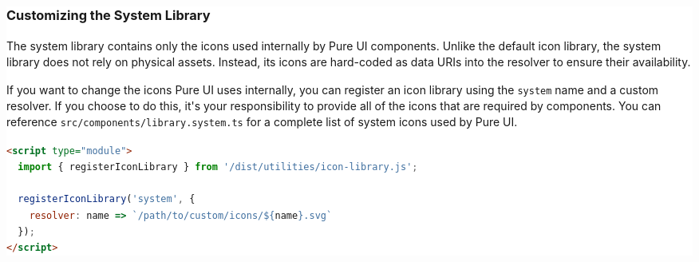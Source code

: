 ### Customizing the System Library

The system library contains only the icons used internally by Pure UI components. Unlike the default icon library, the system library does not rely on physical assets. Instead, its icons are hard-coded as data URIs into the resolver to ensure their availability.

If you want to change the icons Pure UI uses internally, you can register an icon library using the `system` name and a custom resolver. If you choose to do this, it's your responsibility to provide all of the icons that are required by components. You can reference `src/components/library.system.ts` for a complete list of system icons used by Pure UI.

```html
<script type="module">
  import { registerIconLibrary } from '/dist/utilities/icon-library.js';

  registerIconLibrary('system', {
    resolver: name => `/path/to/custom/icons/${name}.svg`
  });
</script>
```


<script>
  function wrapWithTooltip(item) {
    const tooltip = document.createElement('p-tooltip');
    tooltip.content = item.getAttribute('data-name');

    // Close open tooltips
    document.querySelectorAll('.icon-list p-tooltip[open]').forEach(tooltip => tooltip.hide());

    // Wrap it with a tooltip and trick it into showing up
    item.parentNode.insertBefore(tooltip, item);
    tooltip.appendChild(item);
    requestAnimationFrame(() => tooltip.dispatchEvent(new MouseEvent('mouseover')));
  }

  fetch('/dist/assets/icons/icons.json')
    .then(res => res.json())
    .then(icons => {
      const container = document.querySelector('.icon-search');
      const input = container.querySelector('p-input');
      const select = container.querySelector('p-select');
      const copyInput = container.querySelector('.icon-copy-input');
      const loader = container.querySelector('.icon-loader');
      const list = container.querySelector('.icon-list');
      const queue = [];
      let inputTimeout;

      // Generate icons
      icons.map(i => {
        const item = document.createElement('div');
        item.classList.add('icon-list-item');
        item.setAttribute('data-name', i.name);
        item.setAttribute('data-terms', [i.name, i.title, ...(i.tags || []), ...(i.categories || [])].join(' '));
        item.innerHTML = `
          <svg width="1em" height="1em" fill="currentColor">
            <use href="/assets/images/sprite.svg#${i.name}"></use>
          </svg>
        `;
        list.appendChild(item);
